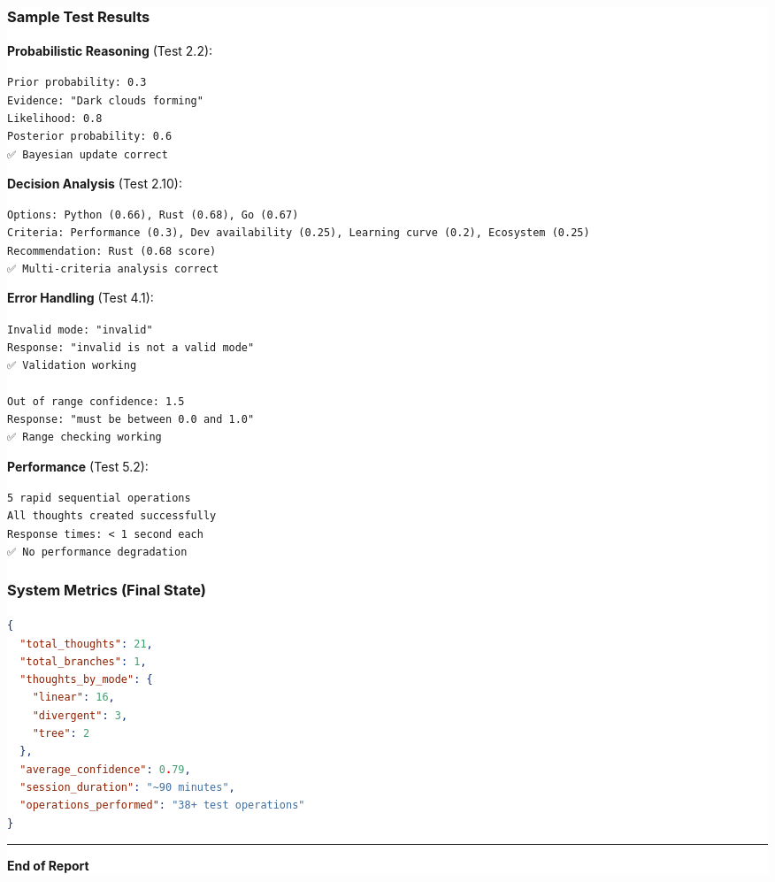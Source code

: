 ### Sample Test Results

**Probabilistic Reasoning** (Test 2.2):
```
Prior probability: 0.3
Evidence: "Dark clouds forming"
Likelihood: 0.8
Posterior probability: 0.6
✅ Bayesian update correct
```

**Decision Analysis** (Test 2.10):
```
Options: Python (0.66), Rust (0.68), Go (0.67)
Criteria: Performance (0.3), Dev availability (0.25), Learning curve (0.2), Ecosystem (0.25)
Recommendation: Rust (0.68 score)
✅ Multi-criteria analysis correct
```

**Error Handling** (Test 4.1):
```
Invalid mode: "invalid"
Response: "invalid is not a valid mode"
✅ Validation working

Out of range confidence: 1.5
Response: "must be between 0.0 and 1.0"
✅ Range checking working
```

**Performance** (Test 5.2):
```
5 rapid sequential operations
All thoughts created successfully
Response times: < 1 second each
✅ No performance degradation
```

### System Metrics (Final State)

```json
{
  "total_thoughts": 21,
  "total_branches": 1,
  "thoughts_by_mode": {
    "linear": 16,
    "divergent": 3,
    "tree": 2
  },
  "average_confidence": 0.79,
  "session_duration": "~90 minutes",
  "operations_performed": "38+ test operations"
}
```

---

**End of Report**

